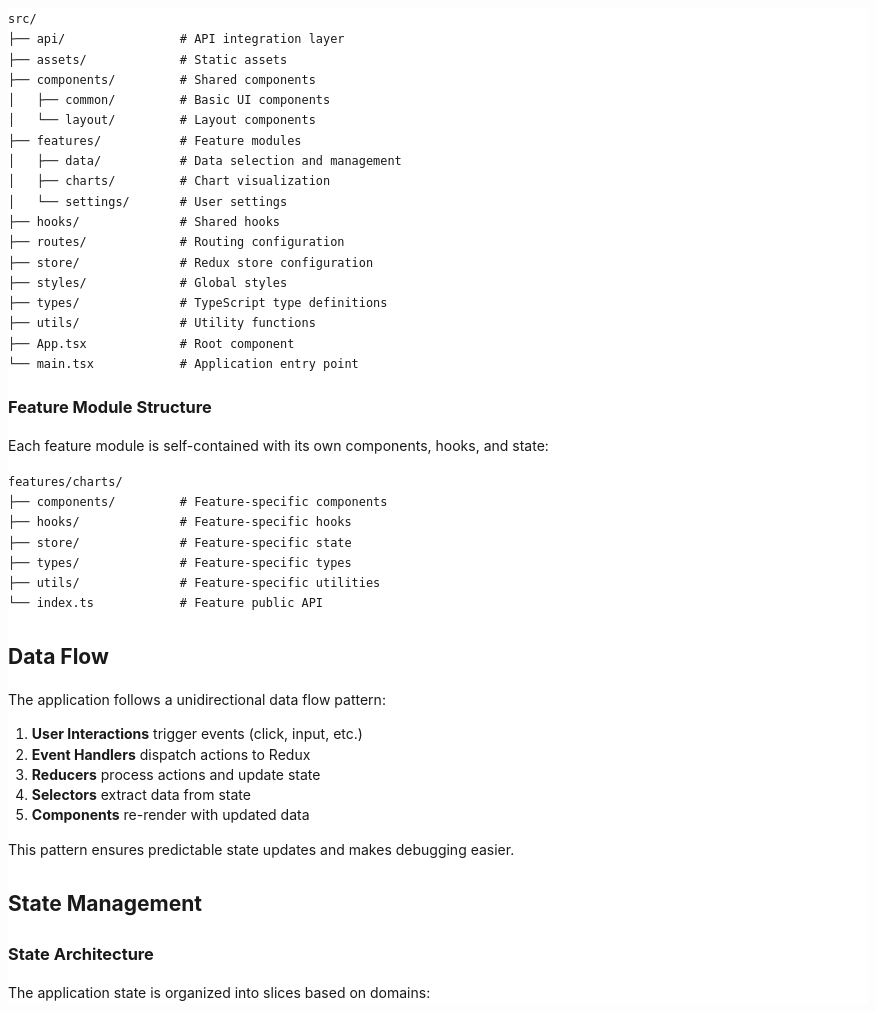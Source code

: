 ```
src/
├── api/                # API integration layer
├── assets/             # Static assets
├── components/         # Shared components
│   ├── common/         # Basic UI components
│   └── layout/         # Layout components
├── features/           # Feature modules
│   ├── data/           # Data selection and management
│   ├── charts/         # Chart visualization
│   └── settings/       # User settings
├── hooks/              # Shared hooks
├── routes/             # Routing configuration
├── store/              # Redux store configuration
├── styles/             # Global styles
├── types/              # TypeScript type definitions
├── utils/              # Utility functions
├── App.tsx             # Root component
└── main.tsx            # Application entry point
```

### Feature Module Structure

Each feature module is self-contained with its own components, hooks, and state:

```
features/charts/
├── components/         # Feature-specific components
├── hooks/              # Feature-specific hooks
├── store/              # Feature-specific state
├── types/              # Feature-specific types
├── utils/              # Feature-specific utilities
└── index.ts            # Feature public API
```

## Data Flow

The application follows a unidirectional data flow pattern:

1. **User Interactions** trigger events (click, input, etc.)
2. **Event Handlers** dispatch actions to Redux
3. **Reducers** process actions and update state
4. **Selectors** extract data from state
5. **Components** re-render with updated data

This pattern ensures predictable state updates and makes debugging easier.

## State Management

### State Architecture

The application state is organized into slices based on domains:
